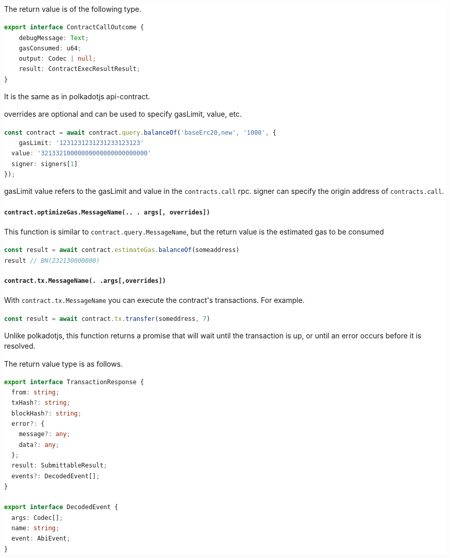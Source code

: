 The return value is of the following type.

```typescript
export interface ContractCallOutcome {
    debugMessage: Text;
    gasConsumed: u64;
    output: Codec | null;
    result: ContractExecResultResult;
}
```

It is the same as in polkadotjs api-contract.

overrides are optional and can be used to specify gasLimit, value, etc.

```typescript
const contract = await contract.query.balanceOf('baseErc20,new', '1000', {
	gasLimit: '1231231231231233123123'
  value: '32133210000000000000000000000'
  signer: signers[1]
});
```

gasLimit value refers to the gasLimit and value in the `contracts.call` rpc. signer can specify the origin address of `contracts.call`.



#### `contract.optimizeGas.MessageName(.. . args[, overrides])`

This function is similar to `contract.query.MessageName`, but the return value is the estimated gas to be consumed

```typescript
const result = await contract.estimateGas.balanceOf(someaddress)
result // BN(232130000000)
```



#### `contract.tx.MessageName(. .args[,overrides])`

With `contract.tx.MessageName` you can execute the contract's transactions. For example.

```typescript
const result = await contract.tx.transfer(someddress, 7)
```

Unlike polkadotjs, this function returns a promise that will wait until the transaction is up, or until an error occurs before it is resolved.

The return value type is as follows.

```typescript
export interface TransactionResponse {
  from: string;
  txHash?: string;
  blockHash?: string;
  error?: {
    message?: any;
    data?: any;
  };
  result: SubmittableResult;
  events?: DecodedEvent[];
}

export interface DecodedEvent {
  args: Codec[];
  name: string;
  event: AbiEvent;
}
```